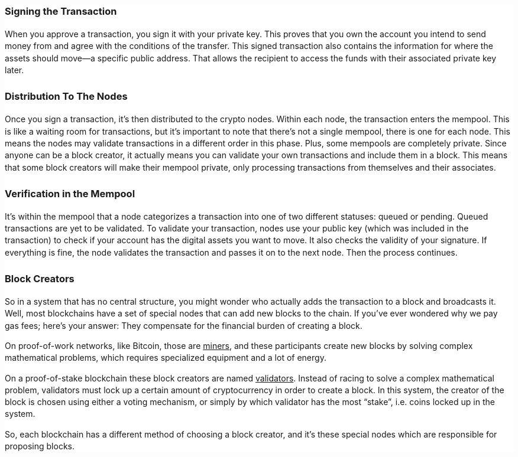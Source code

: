 ### Signing the Transaction

When you approve a transaction, you sign it with your private key. This proves
that you own the account you intend to send money from and agree with the
conditions of the transfer. This signed transaction also contains the
information for where the assets should move—a specific public address. That
allows the recipient to access the funds with their associated private key
later.

### Distribution To The Nodes

Once you sign a transaction, it’s then distributed to the crypto nodes. Within
each node, the transaction enters the mempool. This is like a waiting room for
transactions, but it’s important to note that there’s not a single mempool,
there is one for each node. This means the nodes may validate transactions in
a different order in this phase. Plus, some mempools are completely private.
Since anyone can be a block creator, it actually means you can validate your
own transactions and include them in a block. This means that some block
creators will make their mempool private, only processing transactions from
themselves and their associates.

### Verification in the Mempool

It’s within the mempool that a node categorizes a transaction into one of two
different statuses: queued or pending. Queued transactions are yet to be
validated. To validate your transaction, nodes use your public key (which was
included in the transaction) to check if your account has the digital assets
you want to move. It also checks the validity of your signature. If everything
is fine, the node validates the transaction and passes it on to the next node.
Then the process continues.

### Block Creators

So in a system that has no central structure, you might wonder who actually
adds the transaction to a block and broadcasts it. Well, most blockchains have
a set of special nodes that can add new blocks to the chain. If you’ve ever
wondered why we pay gas fees; here’s your answer: They compensate for the
financial burden of creating a block.

On proof-of-work networks, like Bitcoin, those are
[miners](https://www.ledger.com/academy/bitcoin-mining-what-is-it), and these
participants create new blocks by solving complex mathematical problems, which
requires specialized equipment and a lot of energy.

On a proof-of-stake blockchain these block creators are named
[validators](https://www.ledger.com/academy/what-is-a-blockchain-validator).
Instead of racing to solve a complex mathematical problem, validators must
lock up a certain amount of cryptocurrency in order to create a block. In this
system, the creator of the block is chosen using either a voting mechanism, or
simply by which validator has the most “stake”, i.e. coins locked up in the
system.

So, each blockchain has a different method of choosing a block creator, and
it’s these special nodes which are responsible for proposing blocks.
